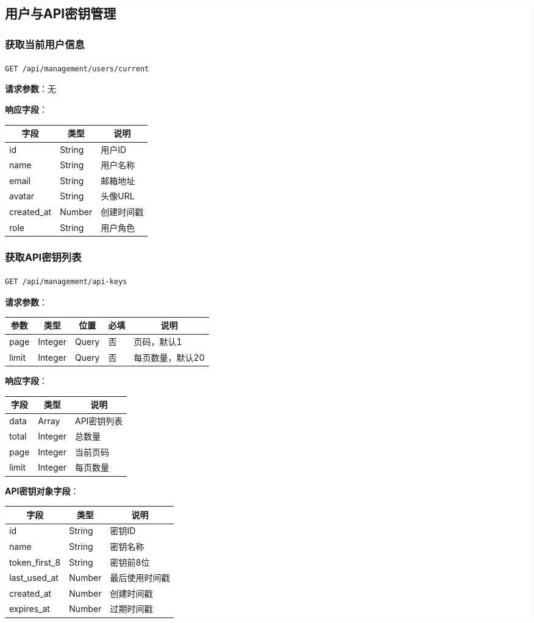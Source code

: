 ## 用户与API密钥管理

### 获取当前用户信息

```
GET /api/management/users/current
```

**请求参数**：无

**响应字段**：

| 字段 | 类型 | 说明 |
|-----|------|------|
| id | String | 用户ID |
| name | String | 用户名称 |
| email | String | 邮箱地址 |
| avatar | String | 头像URL |
| created_at | Number | 创建时间戳 |
| role | String | 用户角色 |

### 获取API密钥列表

```
GET /api/management/api-keys
```

**请求参数**：

| 参数 | 类型 | 位置 | 必填 | 说明 |
|-----|------|------|------|------|
| page | Integer | Query | 否 | 页码，默认1 |
| limit | Integer | Query | 否 | 每页数量，默认20 |

**响应字段**：

| 字段 | 类型 | 说明 |
|-----|------|------|
| data | Array | API密钥列表 |
| total | Integer | 总数量 |
| page | Integer | 当前页码 |
| limit | Integer | 每页数量 |

**API密钥对象字段**：

| 字段 | 类型 | 说明 |
|-----|------|------|
| id | String | 密钥ID |
| name | String | 密钥名称 |
| token_first_8 | String | 密钥前8位 |
| last_used_at | Number | 最后使用时间戳 |
| created_at | Number | 创建时间戳 |
| expires_at | Number | 过期时间戳 |
